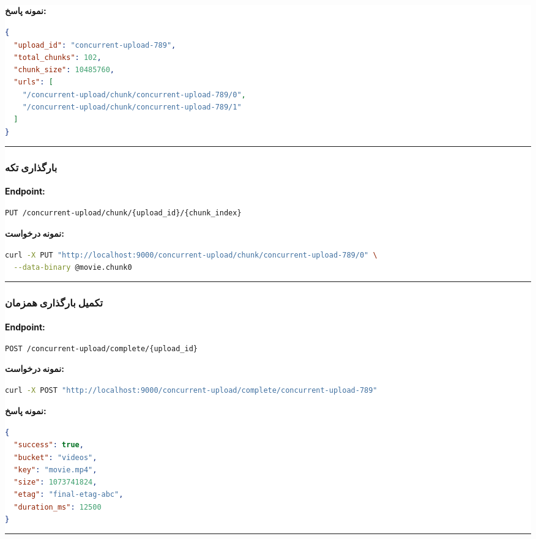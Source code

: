 **نمونه پاسخ:**

```json
{
  "upload_id": "concurrent-upload-789",
  "total_chunks": 102,
  "chunk_size": 10485760,
  "urls": [
    "/concurrent-upload/chunk/concurrent-upload-789/0",
    "/concurrent-upload/chunk/concurrent-upload-789/1"
  ]
}
```

---

### بارگذاری تکه

**Endpoint:**
```
PUT /concurrent-upload/chunk/{upload_id}/{chunk_index}
```

**نمونه درخواست:**

```bash
curl -X PUT "http://localhost:9000/concurrent-upload/chunk/concurrent-upload-789/0" \
  --data-binary @movie.chunk0
```

---

### تکمیل بارگذاری همزمان

**Endpoint:**
```
POST /concurrent-upload/complete/{upload_id}
```

**نمونه درخواست:**

```bash
curl -X POST "http://localhost:9000/concurrent-upload/complete/concurrent-upload-789"
```

**نمونه پاسخ:**

```json
{
  "success": true,
  "bucket": "videos",
  "key": "movie.mp4",
  "size": 1073741824,
  "etag": "final-etag-abc",
  "duration_ms": 12500
}
```

---